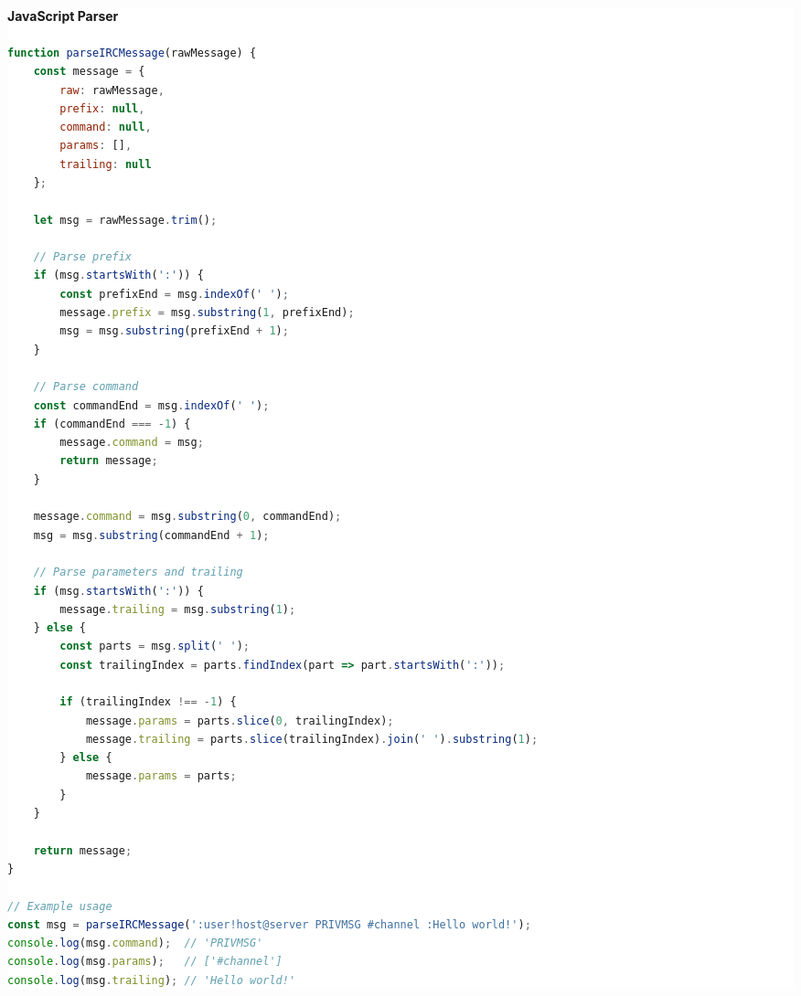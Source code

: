 #### JavaScript Parser
```javascript
function parseIRCMessage(rawMessage) {
    const message = {
        raw: rawMessage,
        prefix: null,
        command: null,
        params: [],
        trailing: null
    };

    let msg = rawMessage.trim();

    // Parse prefix
    if (msg.startsWith(':')) {
        const prefixEnd = msg.indexOf(' ');
        message.prefix = msg.substring(1, prefixEnd);
        msg = msg.substring(prefixEnd + 1);
    }

    // Parse command
    const commandEnd = msg.indexOf(' ');
    if (commandEnd === -1) {
        message.command = msg;
        return message;
    }

    message.command = msg.substring(0, commandEnd);
    msg = msg.substring(commandEnd + 1);

    // Parse parameters and trailing
    if (msg.startsWith(':')) {
        message.trailing = msg.substring(1);
    } else {
        const parts = msg.split(' ');
        const trailingIndex = parts.findIndex(part => part.startsWith(':'));

        if (trailingIndex !== -1) {
            message.params = parts.slice(0, trailingIndex);
            message.trailing = parts.slice(trailingIndex).join(' ').substring(1);
        } else {
            message.params = parts;
        }
    }

    return message;
}

// Example usage
const msg = parseIRCMessage(':user!host@server PRIVMSG #channel :Hello world!');
console.log(msg.command);  // 'PRIVMSG'
console.log(msg.params);   // ['#channel']
console.log(msg.trailing); // 'Hello world!'
```
